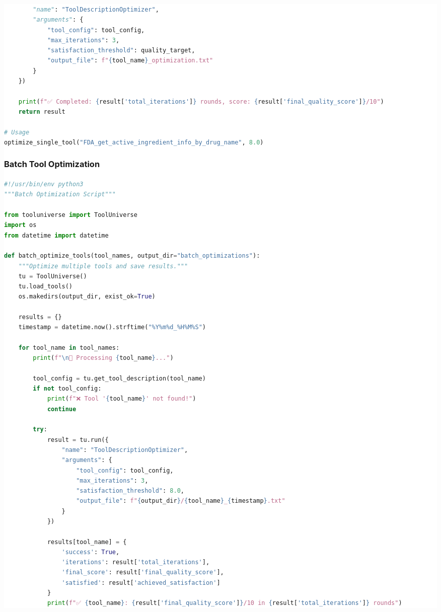 ```python
        "name": "ToolDescriptionOptimizer",
        "arguments": {
            "tool_config": tool_config,
            "max_iterations": 3,
            "satisfaction_threshold": quality_target,
            "output_file": f"{tool_name}_optimization.txt"
        }
    })

    print(f"✅ Completed: {result['total_iterations']} rounds, score: {result['final_quality_score']}/10")
    return result

# Usage
optimize_single_tool("FDA_get_active_ingredient_info_by_drug_name", 8.0)
```

### Batch Tool Optimization

```python
#!/usr/bin/env python3
"""Batch Optimization Script"""

from tooluniverse import ToolUniverse
import os
from datetime import datetime

def batch_optimize_tools(tool_names, output_dir="batch_optimizations"):
    """Optimize multiple tools and save results."""
    tu = ToolUniverse()
    tu.load_tools()
    os.makedirs(output_dir, exist_ok=True)

    results = {}
    timestamp = datetime.now().strftime("%Y%m%d_%H%M%S")

    for tool_name in tool_names:
        print(f"\n🔧 Processing {tool_name}...")

        tool_config = tu.get_tool_description(tool_name)
        if not tool_config:
            print(f"❌ Tool '{tool_name}' not found!")
            continue

        try:
            result = tu.run({
                "name": "ToolDescriptionOptimizer",
                "arguments": {
                    "tool_config": tool_config,
                    "max_iterations": 3,
                    "satisfaction_threshold": 8.0,
                    "output_file": f"{output_dir}/{tool_name}_{timestamp}.txt"
                }
            })

            results[tool_name] = {
                'success': True,
                'iterations': result['total_iterations'],
                'final_score': result['final_quality_score'],
                'satisfied': result['achieved_satisfaction']
            }
            print(f"✅ {tool_name}: {result['final_quality_score']}/10 in {result['total_iterations']} rounds")
```